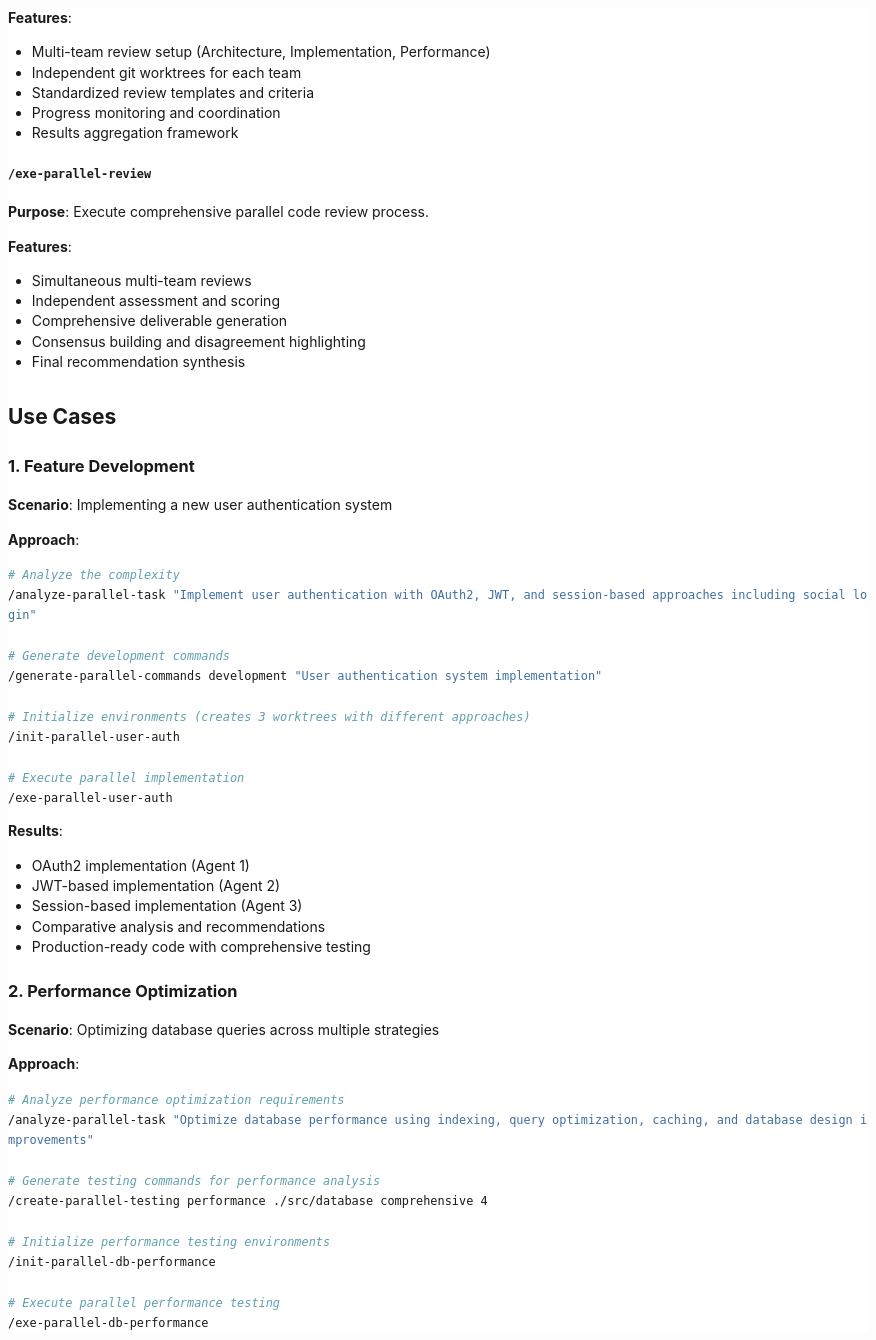 **Features**:
- Multi-team review setup (Architecture, Implementation, Performance)
- Independent git worktrees for each team
- Standardized review templates and criteria
- Progress monitoring and coordination
- Results aggregation framework

#### `/exe-parallel-review`

**Purpose**: Execute comprehensive parallel code review process.

**Features**:
- Simultaneous multi-team reviews
- Independent assessment and scoring
- Comprehensive deliverable generation
- Consensus building and disagreement highlighting
- Final recommendation synthesis

## Use Cases

### 1. Feature Development

**Scenario**: Implementing a new user authentication system

**Approach**:
```bash
# Analyze the complexity
/analyze-parallel-task "Implement user authentication with OAuth2, JWT, and session-based approaches including social login"

# Generate development commands
/generate-parallel-commands development "User authentication system implementation"

# Initialize environments (creates 3 worktrees with different approaches)
/init-parallel-user-auth

# Execute parallel implementation
/exe-parallel-user-auth
```

**Results**:
- OAuth2 implementation (Agent 1)
- JWT-based implementation (Agent 2)
- Session-based implementation (Agent 3)
- Comparative analysis and recommendations
- Production-ready code with comprehensive testing

### 2. Performance Optimization

**Scenario**: Optimizing database queries across multiple strategies

**Approach**:
```bash
# Analyze performance optimization requirements
/analyze-parallel-task "Optimize database performance using indexing, query optimization, caching, and database design improvements"

# Generate testing commands for performance analysis
/create-parallel-testing performance ./src/database comprehensive 4

# Initialize performance testing environments
/init-parallel-db-performance

# Execute parallel performance testing
/exe-parallel-db-performance
```
